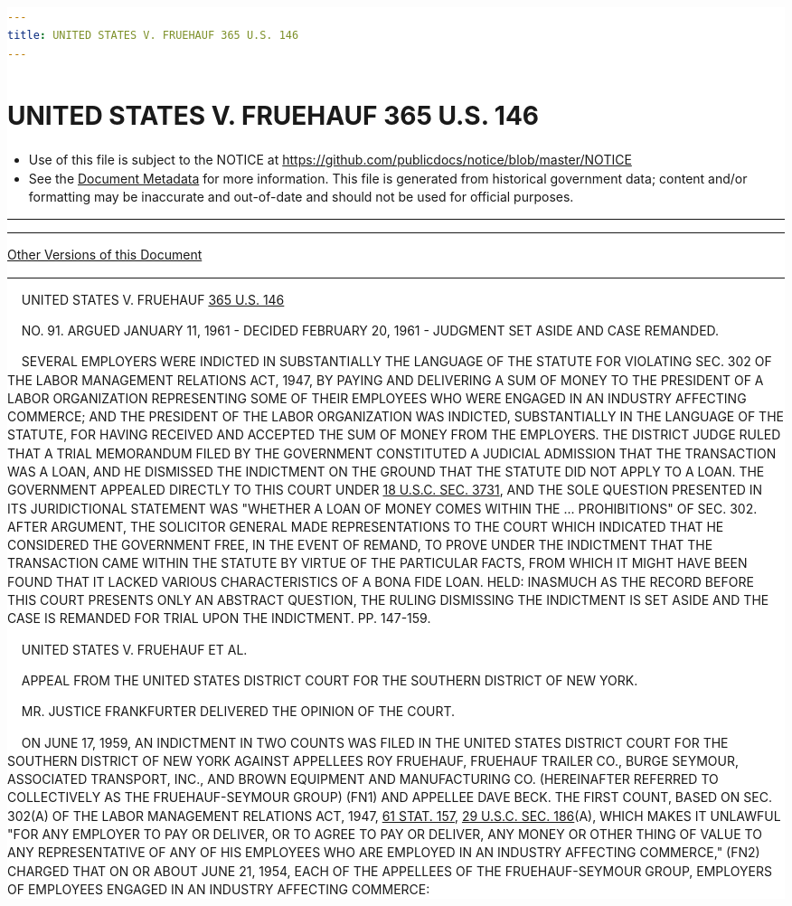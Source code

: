 ```yaml
---
title: UNITED STATES V. FRUEHAUF 365 U.S. 146
---
```


# UNITED STATES V. FRUEHAUF 365 U.S. 146

* Use of this file is subject to the NOTICE at https://github.com/publicdocs/notice/blob/master/NOTICE
* See the [Document Metadata](../../../index.md) for more information.
  This file is generated from historical government data; content and/or formatting may be inaccurate and out-of-date and should not be used for official purposes.

----------
----------

[Other Versions of this Document](https://publicdocs.github.io/go/links?ns=uslm-x&ref=%2Fus%2Fcourts%2Fscotus%2FusReporter%2F365%2F146)

----------

    UNITED STATES V. FRUEHAUF [365 U.S. 146][/us/courts/scotus/usReporter/365/146]

    NO. 91.  ARGUED JANUARY 11, 1961 - DECIDED FEBRUARY 20, 1961 - JUDGMENT SET ASIDE AND CASE REMANDED.

    SEVERAL EMPLOYERS WERE INDICTED IN SUBSTANTIALLY THE LANGUAGE OF THE STATUTE FOR VIOLATING SEC. 302 OF THE LABOR MANAGEMENT RELATIONS ACT, 1947, BY PAYING AND DELIVERING A SUM OF MONEY TO THE PRESIDENT OF A LABOR ORGANIZATION REPRESENTING SOME OF THEIR EMPLOYEES WHO WERE ENGAGED IN AN INDUSTRY AFFECTING COMMERCE; AND THE PRESIDENT OF THE LABOR ORGANIZATION WAS INDICTED, SUBSTANTIALLY IN THE LANGUAGE OF THE STATUTE, FOR HAVING RECEIVED AND ACCEPTED THE SUM OF MONEY FROM THE EMPLOYERS.  THE DISTRICT JUDGE RULED THAT A TRIAL MEMORANDUM FILED BY THE GOVERNMENT CONSTITUTED A JUDICIAL ADMISSION THAT THE TRANSACTION WAS A LOAN, AND HE DISMISSED THE INDICTMENT ON THE GROUND THAT THE STATUTE DID NOT APPLY TO A LOAN.  THE GOVERNMENT APPEALED DIRECTLY TO THIS COURT UNDER [18 U.S.C. SEC. 3731][/us/usc/t18/s3731], AND THE SOLE QUESTION PRESENTED IN ITS JURIDICTIONAL STATEMENT WAS "WHETHER A LOAN OF MONEY COMES WITHIN THE  ...  PROHIBITIONS" OF SEC. 302.  AFTER ARGUMENT, THE SOLICITOR GENERAL MADE REPRESENTATIONS TO THE COURT WHICH INDICATED THAT HE CONSIDERED THE GOVERNMENT FREE, IN THE EVENT OF REMAND, TO PROVE UNDER THE INDICTMENT THAT THE TRANSACTION CAME WITHIN THE STATUTE BY VIRTUE OF THE PARTICULAR FACTS, FROM WHICH IT MIGHT HAVE BEEN FOUND THAT IT LACKED VARIOUS CHARACTERISTICS OF A BONA FIDE LOAN.  HELD: INASMUCH AS THE RECORD BEFORE THIS COURT PRESENTS ONLY AN ABSTRACT QUESTION, THE RULING DISMISSING THE INDICTMENT IS SET ASIDE AND THE CASE IS REMANDED FOR TRIAL UPON THE INDICTMENT.  PP. 147-159.

    UNITED STATES V. FRUEHAUF ET AL.

    APPEAL FROM THE UNITED STATES DISTRICT COURT FOR THE SOUTHERN DISTRICT OF NEW YORK.

    MR. JUSTICE FRANKFURTER DELIVERED THE OPINION OF THE COURT.

    ON JUNE 17, 1959, AN INDICTMENT IN TWO COUNTS WAS FILED IN THE UNITED STATES DISTRICT COURT FOR THE SOUTHERN DISTRICT OF NEW YORK AGAINST APPELLEES ROY FRUEHAUF, FRUEHAUF TRAILER CO., BURGE SEYMOUR, ASSOCIATED TRANSPORT, INC., AND BROWN EQUIPMENT AND MANUFACTURING CO. (HEREINAFTER REFERRED TO COLLECTIVELY AS THE FRUEHAUF-SEYMOUR GROUP) (FN1) AND APPELLEE DAVE BECK.  THE FIRST COUNT, BASED ON SEC. 302(A) OF THE LABOR MANAGEMENT RELATIONS ACT, 1947, [61 STAT. 157][/us/stat/61/157], [29 U.S.C. SEC. 186][/us/usc/t29/s186](A), WHICH MAKES IT UNLAWFUL "FOR ANY EMPLOYER TO PAY OR DELIVER, OR TO AGREE TO PAY OR DELIVER, ANY MONEY OR OTHER THING OF VALUE TO ANY REPRESENTATIVE OF ANY OF HIS EMPLOYEES WHO ARE EMPLOYED IN AN INDUSTRY AFFECTING COMMERCE," (FN2) CHARGED THAT ON OR ABOUT JUNE 21, 1954, EACH OF THE APPELLEES OF THE FRUEHAUF-SEYMOUR GROUP, EMPLOYERS OF EMPLOYEES ENGAGED IN AN INDUSTRY AFFECTING COMMERCE:


[/us/courts/scotus/usReporter/365/146]: https://publicdocs.github.io/go/links?ns=uslm-x&ref=%2Fus%2Fcourts%2Fscotus%2FusReporter%2F365%2F146
[/us/usc/t18/s3731]: https://publicdocs.github.io/go/links?ns=uslm&ref=%2Fus%2Fusc%2Ft18%2Fs3731
[/us/stat/61/157]: https://publicdocs.github.io/go/links?ns=uslm&ref=%2Fus%2Fstat%2F61%2F157
[/us/usc/t29/s186]: https://publicdocs.github.io/go/links?ns=uslm&ref=%2Fus%2Fusc%2Ft29%2Fs186
[/us/stat/61/157]: https://publicdocs.github.io/go/links?ns=uslm&ref=%2Fus%2Fstat%2F61%2F157
[/us/usc/t29/s186]: https://publicdocs.github.io/go/links?ns=uslm&ref=%2Fus%2Fusc%2Ft29%2Fs186
[/us/usc/t18/s3731]: https://publicdocs.github.io/go/links?ns=uslm&ref=%2Fus%2Fusc%2Ft18%2Fs3731
[/us/usc/t18/s3731]: https://publicdocs.github.io/go/links?ns=uslm&ref=%2Fus%2Fusc%2Ft18%2Fs3731
[/us/courts/scotus/usReporter/338/327]: https://publicdocs.github.io/go/links?ns=uslm-x&ref=%2Fus%2Fcourts%2Fscotus%2FusReporter%2F338%2F327
[/us/courts/scotus/usReporter/331/549]: https://publicdocs.github.io/go/links?ns=uslm-x&ref=%2Fus%2Fcourts%2Fscotus%2FusReporter%2F331%2F549
[/us/courts/scotus/usReporter/330/75]: https://publicdocs.github.io/go/links?ns=uslm-x&ref=%2Fus%2Fcourts%2Fscotus%2FusReporter%2F330%2F75
[/us/courts/scotus/usReporter/325/450]: https://publicdocs.github.io/go/links?ns=uslm-x&ref=%2Fus%2Fcourts%2Fscotus%2FusReporter%2F325%2F450
[/us/courts/scotus/usReporter/283/423]: https://publicdocs.github.io/go/links?ns=uslm-x&ref=%2Fus%2Fcourts%2Fscotus%2FusReporter%2F283%2F423
[/us/usc/t18/s3731]: https://publicdocs.github.io/go/links?ns=uslm&ref=%2Fus%2Fusc%2Ft18%2Fs3731
[/us/courts/scotus/usReporter/250/300]: https://publicdocs.github.io/go/links?ns=uslm-x&ref=%2Fus%2Fcourts%2Fscotus%2FusReporter%2F250%2F300
[/us/courts/scotus/usReporter/252/85]: https://publicdocs.github.io/go/links?ns=uslm-x&ref=%2Fus%2Fcourts%2Fscotus%2FusReporter%2F252%2F85
[/us/usc/t28/s2106]: https://publicdocs.github.io/go/links?ns=uslm&ref=%2Fus%2Fusc%2Ft28%2Fs2106
[/us/stat/73/537]: https://publicdocs.github.io/go/links?ns=uslm&ref=%2Fus%2Fstat%2F73%2F537
[/us/usc/t18/s3731]: https://publicdocs.github.io/go/links?ns=uslm&ref=%2Fus%2Fusc%2Ft18%2Fs3731
[/us/courts/scotus/usReporter/211/370]: https://publicdocs.github.io/go/links?ns=uslm-x&ref=%2Fus%2Fcourts%2Fscotus%2FusReporter%2F211%2F370
[/us/courts/scotus/usReporter/226/525]: https://publicdocs.github.io/go/links?ns=uslm-x&ref=%2Fus%2Fcourts%2Fscotus%2FusReporter%2F226%2F525
[/us/courts/scotus/usReporter/250/300]: https://publicdocs.github.io/go/links?ns=uslm-x&ref=%2Fus%2Fcourts%2Fscotus%2FusReporter%2F250%2F300
[/us/courts/scotus/usReporter/308/188]: https://publicdocs.github.io/go/links?ns=uslm-x&ref=%2Fus%2Fcourts%2Fscotus%2FusReporter%2F308%2F188
[/us/courts/scotus/usReporter/332/1]: https://publicdocs.github.io/go/links?ns=uslm-x&ref=%2Fus%2Fcourts%2Fscotus%2FusReporter%2F332%2F1